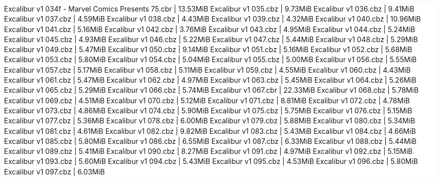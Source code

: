 Excalibur v1 034f - Marvel Comics Presents 75.cbr | 13.53MiB
Excalibur v1 035.cbz | 9.73MiB
Excalibur v1 036.cbz | 9.41MiB
Excalibur v1 037.cbz | 4.59MiB
Excalibur v1 038.cbz | 4.43MiB
Excalibur v1 039.cbz | 4.32MiB
Excalibur v1 040.cbz | 10.96MiB
Excalibur v1 041.cbz | 5.16MiB
Excalibur v1 042.cbz | 3.76MiB
Excalibur v1 043.cbz | 4.95MiB
Excalibur v1 044.cbz | 5.24MiB
Excalibur v1 045.cbz | 4.93MiB
Excalibur v1 046.cbz | 5.22MiB
Excalibur v1 047.cbz | 5.44MiB
Excalibur v1 048.cbz | 5.29MiB
Excalibur v1 049.cbz | 5.47MiB
Excalibur v1 050.cbz | 9.14MiB
Excalibur v1 051.cbz | 5.16MiB
Excalibur v1 052.cbz | 5.68MiB
Excalibur v1 053.cbz | 5.80MiB
Excalibur v1 054.cbz | 5.04MiB
Excalibur v1 055.cbz | 5.00MiB
Excalibur v1 056.cbz | 5.55MiB
Excalibur v1 057.cbz | 5.17MiB
Excalibur v1 058.cbz | 5.11MiB
Excalibur v1 059.cbz | 4.55MiB
Excalibur v1 060.cbz | 4.43MiB
Excalibur v1 061.cbz | 5.47MiB
Excalibur v1 062.cbz | 4.97MiB
Excalibur v1 063.cbz | 5.45MiB
Excalibur v1 064.cbz | 5.26MiB
Excalibur v1 065.cbz | 5.29MiB
Excalibur v1 066.cbz | 5.74MiB
Excalibur v1 067.cbr | 22.33MiB
Excalibur v1 068.cbz | 5.78MiB
Excalibur v1 069.cbz | 4.51MiB
Excalibur v1 070.cbz | 5.12MiB
Excalibur v1 071.cbz | 8.81MiB
Excalibur v1 072.cbz | 4.78MiB
Excalibur v1 073.cbz | 4.86MiB
Excalibur v1 074.cbz | 5.90MiB
Excalibur v1 075.cbz | 5.75MiB
Excalibur v1 076.cbz | 5.15MiB
Excalibur v1 077.cbz | 5.36MiB
Excalibur v1 078.cbz | 6.00MiB
Excalibur v1 079.cbz | 5.88MiB
Excalibur v1 080.cbz | 5.34MiB
Excalibur v1 081.cbz | 4.61MiB
Excalibur v1 082.cbz | 9.82MiB
Excalibur v1 083.cbz | 5.43MiB
Excalibur v1 084.cbz | 4.66MiB
Excalibur v1 085.cbz | 5.80MiB
Excalibur v1 086.cbz | 6.55MiB
Excalibur v1 087.cbz | 6.33MiB
Excalibur v1 088.cbz | 5.44MiB
Excalibur v1 089.cbz | 5.41MiB
Excalibur v1 090.cbz | 8.27MiB
Excalibur v1 091.cbz | 4.97MiB
Excalibur v1 092.cbz | 5.15MiB
Excalibur v1 093.cbz | 5.60MiB
Excalibur v1 094.cbz | 5.43MiB
Excalibur v1 095.cbz | 4.53MiB
Excalibur v1 096.cbz | 5.80MiB
Excalibur v1 097.cbz | 6.03MiB